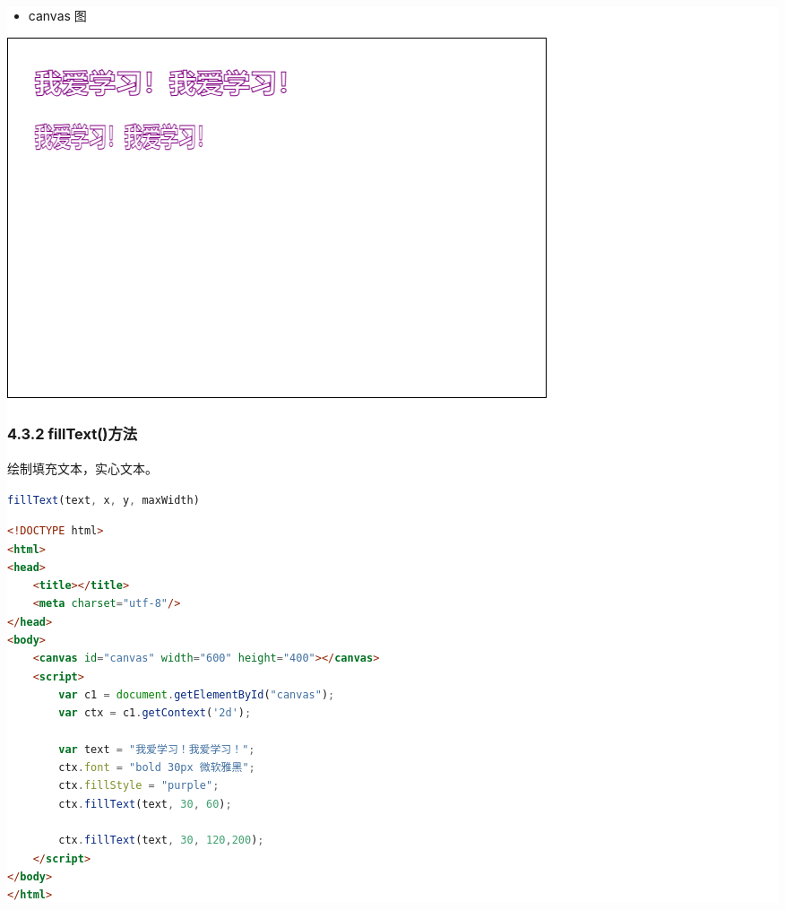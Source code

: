 - canvas 图

<img src="/animation/canvas/base/image/046.png" style="border:1px solid black">



### 4.3.2 fillText()方法

绘制填充文本，实心文本。

```js
fillText(text, x, y, maxWidth)
```

```html
<!DOCTYPE html>
<html>
<head>
    <title></title>
    <meta charset="utf-8"/>
</head>
<body>
    <canvas id="canvas" width="600" height="400"></canvas>
    <script>
        var c1 = document.getElementById("canvas");
        var ctx = c1.getContext('2d');
        
        var text = "我爱学习！我爱学习！";
        ctx.font = "bold 30px 微软雅黑";
        ctx.fillStyle = "purple";
        ctx.fillText(text, 30, 60);

        ctx.fillText(text, 30, 120,200);
    </script>
</body>
</html>
```
